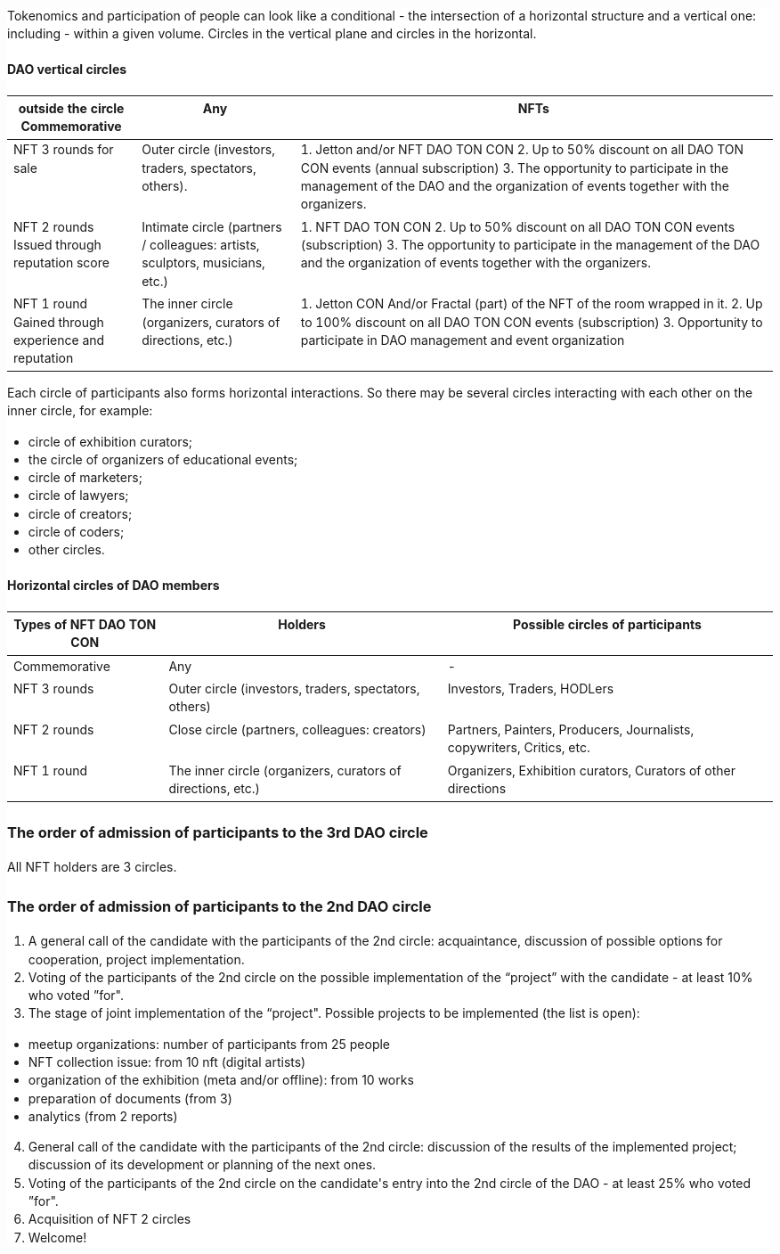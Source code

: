 Tokenomics and participation of people can look like a conditional - the intersection of a horizontal structure and a vertical one: including - within a given volume. Circles in the vertical plane and circles in the horizontal.

#### DAO vertical circles
| outside the circle Commemorative | Any | NFTs |
| - | - | - |
| NFT 3 rounds for sale | Outer circle (investors, traders, spectators, others). | 1. Jetton and/or NFT DAO TON CON 2. Up to 50% discount on all DAO TON CON events (annual subscription) 3. The opportunity to participate in the management of the DAO and the organization of events together with the organizers.|
| NFT 2 rounds Issued through reputation score | Intimate circle (partners / colleagues: artists, sculptors, musicians, etc.) | 1. NFT DAO TON CON 2. Up to 50% discount on all DAO TON CON events (subscription) 3. The opportunity to participate in the management of the DAO and the organization of events together with the organizers. |
| NFT 1 round Gained through experience and reputation | The inner circle (organizers, curators of directions, etc.) | 1. Jetton CON And/or Fractal (part) of the NFT of the room wrapped in it. 2. Up to 100% discount on all DAO TON CON events (subscription) 3. Opportunity to participate in DAO management and event organization |

Each circle of participants also forms horizontal interactions. So there may be several circles interacting with each other on the inner circle, for example:
* circle of exhibition curators;
* the circle of organizers of educational events;
* circle of marketers;
* circle of lawyers;
* circle of creators;
* circle of coders;
* other circles.

#### Horizontal circles of DAO members
| Types of NFT DAO TON CON | Holders | Possible circles of participants |
| - | - | - |
| Commemorative | Any | - |
| NFT 3 rounds | Outer circle (investors, traders, spectators, others) | Investors, Traders, HODLers |
| NFT 2 rounds | Close circle (partners, colleagues: creators) | Partners, Painters, Producers, Journalists, copywriters, Critics, etc. |
| NFT 1 round | The inner circle (organizers, curators of directions, etc.) | Organizers, Exhibition curators, Curators of other directions |

### The order of admission of participants to the 3rd DAO circle

All NFT holders are 3 circles.

### The order of admission of participants to the 2nd DAO circle

1. A general call of the candidate with the participants of the 2nd circle: acquaintance, discussion of possible options for cooperation, project implementation.
2. Voting of the participants of the 2nd circle on the possible implementation of the “project” with the candidate - at least 10% who voted ”for".
3. The stage of joint implementation of the “project". Possible projects to be implemented (the list is open):
- meetup organizations: number of participants from 25 people
- NFT collection issue: from 10 nft (digital artists)
- organization of the exhibition (meta and/or offline): from 10 works
- preparation of documents (from 3)
- analytics (from 2 reports)
4. General call of the candidate with the participants of the 2nd circle: discussion of the results of the implemented project; discussion of its development or planning of the next ones.
5. Voting of the participants of the 2nd circle on the candidate's entry into the 2nd circle of the DAO - at least 25% who voted ”for".
6. Acquisition of NFT 2 circles
7. Welcome!
